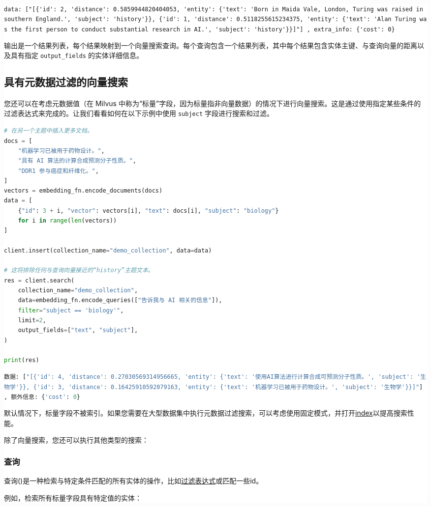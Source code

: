     data: ["[{'id': 2, 'distance': 0.5859944820404053, 'entity': {'text': 'Born in Maida Vale, London, Turing was raised in southern England.', 'subject': 'history'}}, {'id': 1, 'distance': 0.5118255615234375, 'entity': {'text': 'Alan Turing was the first person to conduct substantial research in AI.', 'subject': 'history'}}]"] , extra_info: {'cost': 0}


输出是一个结果列表，每个结果映射到一个向量搜索查询。每个查询包含一个结果列表，其中每个结果包含实体主键、与查询向量的距离以及具有指定 `output_fields` 的实体详细信息。

## 具有元数据过滤的向量搜索
您还可以在考虑元数据值（在 Milvus 中称为“标量”字段，因为标量指非向量数据）的情况下进行向量搜索。这是通过使用指定某些条件的过滤表达式来完成的。让我们看看如何在以下示例中使用 `subject` 字段进行搜索和过滤。


```python
# 在另一个主题中插入更多文档。
docs = [
    "机器学习已被用于药物设计。",
    "具有 AI 算法的计算合成预测分子性质。",
    "DDR1 参与癌症和纤维化。",
]
vectors = embedding_fn.encode_documents(docs)
data = [
    {"id": 3 + i, "vector": vectors[i], "text": docs[i], "subject": "biology"}
    for i in range(len(vectors))
]

client.insert(collection_name="demo_collection", data=data)

# 这将排除任何与查询向量接近的“history”主题文本。
res = client.search(
    collection_name="demo_collection",
    data=embedding_fn.encode_queries(["告诉我与 AI 相关的信息"]),
    filter="subject == 'biology'",
    limit=2,
    output_fields=["text", "subject"],
)

print(res)
```
```python
数据: ["[{'id': 4, 'distance': 0.27030569314956665, 'entity': {'text': '使用AI算法进行计算合成可预测分子性质。', 'subject': '生物学'}}, {'id': 3, 'distance': 0.16425910592079163, 'entity': {'text': '机器学习已被用于药物设计。', 'subject': '生物学'}}]"] , 额外信息: {'cost': 0}
```

默认情况下，标量字段不被索引。如果您需要在大型数据集中执行元数据过滤搜索，可以考虑使用固定模式，并打开[index](https://milvus.io/docs/scalar_index.md)以提高搜索性能。

除了向量搜索，您还可以执行其他类型的搜索：

### 查询
查询()是一种检索与特定条件匹配的所有实体的操作，比如[过滤表达式](https://milvus.io/docs/boolean.md)或匹配一些id。

例如，检索所有标量字段具有特定值的实体：
